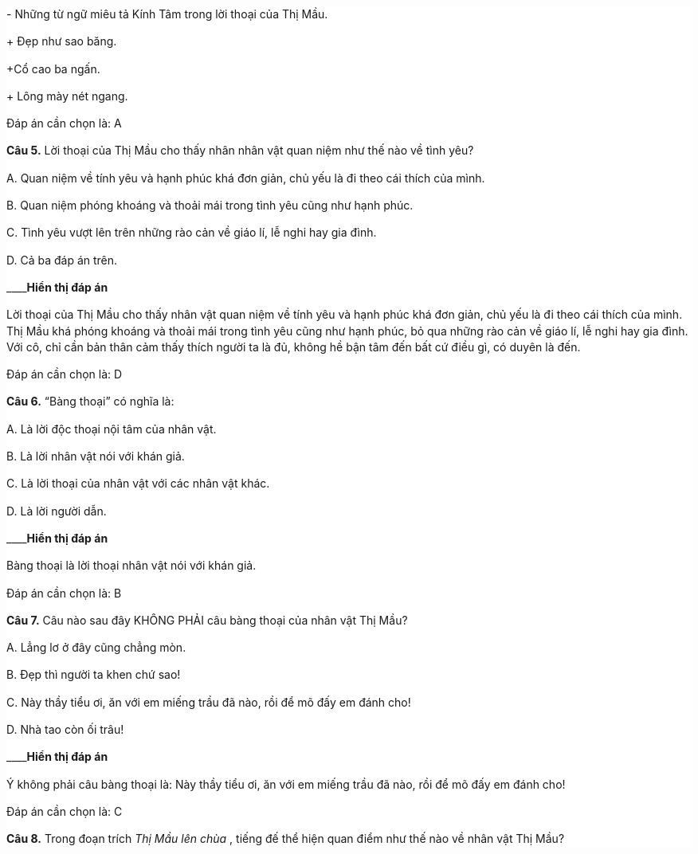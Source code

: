 \- Những từ ngữ miêu tả Kính Tâm trong lời thoại của Thị Mầu.

\+ Đẹp như sao băng.

+Cổ cao ba ngấn.

\+ Lông mày nét ngang.

Đáp án cần chọn là: A

**Câu 5.** Lời thoại của Thị Mầu cho thấy nhân nhân vật quan niệm như thế nào về tình yêu?

A. Quan niệm về tính yêu và hạnh phúc khá đơn giản, chủ yếu là đi theo cái thích của mình.

B. Quan niệm phóng khoáng và thoải mái trong tình yêu cũng như hạnh phúc.

C. Tình yêu vượt lên trên những rào cản về giáo lí, lễ nghi hay gia đình.

D. Cả ba đáp án trên.

____**Hiển thị đáp án**

Lời thoại của Thị Mầu cho thấy nhân vật quan niệm về tính yêu và hạnh phúc khá đơn giản, chủ yếu là đi theo cái thích của mình. Thị Mầu khá phóng khoáng và thoải mái trong tình yêu cũng như hạnh phúc, bỏ qua những rào cản về giáo lí, lễ nghi hay gia đình. Với cô, chỉ cần bản thân cảm thấy thích người ta là đủ, không hề bận tâm đến bất cứ điều gì, có duyên là đến.

Đáp án cần chọn là: D

**Câu 6.** “Bàng thoại” có nghĩa là:

A. Là lời độc thoại nội tâm của nhân vật.

B. Là lời nhân vật nói với khán giả.

C. Là lời thoại của nhân vật với các nhân vật khác.

D. Là lời người dẫn.

____**Hiển thị đáp án**

Bàng thoại là lời thoại nhân vật nói với khán giả.

Đáp án cần chọn là: B

**Câu 7.** Câu nào sau đây KHÔNG PHẢI câu bàng thoại của nhân vật Thị Mầu?

A. Lẳng lơ ở đây cũng chẳng mòn.

B. Đẹp thì người ta khen chứ sao! 

C. Này thầy tiểu ơi, ăn với em miếng trầu đã nào, rồi để mõ đấy em đánh cho!

D. Nhà tao còn ối trâu!

____**Hiển thị đáp án**

Ý không phải câu bàng thoại là: Này thầy tiểu ơi, ăn với em miếng trầu đã nào, rồi để mõ đấy em đánh cho!

Đáp án cần chọn là: C

**Câu 8.** Trong đoạn trích  _Thị Mầu lên chùa_ , tiếng đế thể hiện quan điểm như thế nào về nhân vật Thị Mầu?
